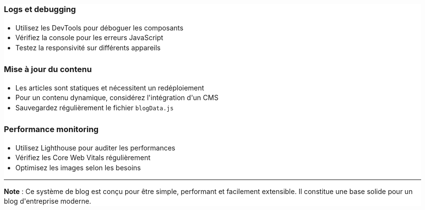 ### Logs et debugging

- Utilisez les DevTools pour déboguer les composants
- Vérifiez la console pour les erreurs JavaScript
- Testez la responsivité sur différents appareils

### Mise à jour du contenu

- Les articles sont statiques et nécessitent un redéploiement
- Pour un contenu dynamique, considérez l'intégration d'un CMS
- Sauvegardez régulièrement le fichier `blogData.js`

### Performance monitoring

- Utilisez Lighthouse pour auditer les performances
- Vérifiez les Core Web Vitals régulièrement
- Optimisez les images selon les besoins

---

**Note** : Ce système de blog est conçu pour être simple, performant et facilement extensible. Il constitue une base solide pour un blog d'entreprise moderne.

